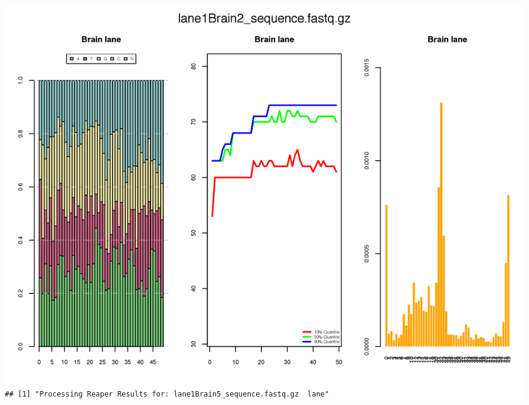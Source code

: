 ![](Practical_1_files/figure-markdown_github/unnamed-chunk-5-1.png)

    ## [1] "Processing Reaper Results for: lane1Brain5_sequence.fastq.gz  lane"

